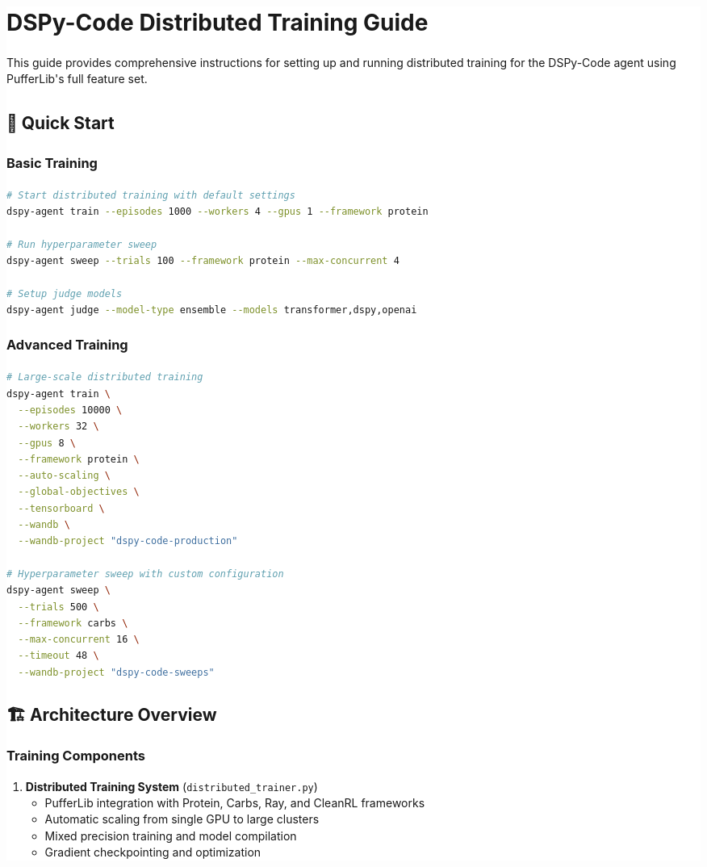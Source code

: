 # DSPy-Code Distributed Training Guide

This guide provides comprehensive instructions for setting up and running distributed training for the DSPy-Code agent using PufferLib's full feature set.

## 🚀 Quick Start

### Basic Training
```bash
# Start distributed training with default settings
dspy-agent train --episodes 1000 --workers 4 --gpus 1 --framework protein

# Run hyperparameter sweep
dspy-agent sweep --trials 100 --framework protein --max-concurrent 4

# Setup judge models
dspy-agent judge --model-type ensemble --models transformer,dspy,openai
```

### Advanced Training
```bash
# Large-scale distributed training
dspy-agent train \
  --episodes 10000 \
  --workers 32 \
  --gpus 8 \
  --framework protein \
  --auto-scaling \
  --global-objectives \
  --tensorboard \
  --wandb \
  --wandb-project "dspy-code-production"

# Hyperparameter sweep with custom configuration
dspy-agent sweep \
  --trials 500 \
  --framework carbs \
  --max-concurrent 16 \
  --timeout 48 \
  --wandb-project "dspy-code-sweeps"
```

## 🏗️ Architecture Overview

### Training Components

1. **Distributed Training System** (`distributed_trainer.py`)
   - PufferLib integration with Protein, Carbs, Ray, and CleanRL frameworks
   - Automatic scaling from single GPU to large clusters
   - Mixed precision training and model compilation
   - Gradient checkpointing and optimization
